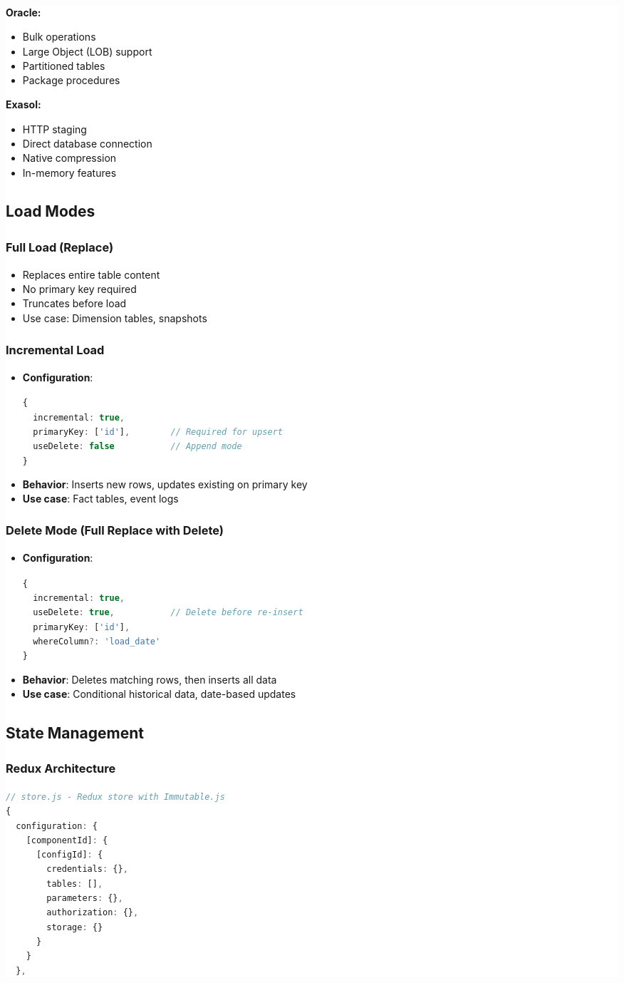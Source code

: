 **Oracle:**
- Bulk operations
- Large Object (LOB) support
- Partitioned tables
- Package procedures

**Exasol:**
- HTTP staging
- Direct database connection
- Native compression
- In-memory features

## Load Modes

### Full Load (Replace)
- Replaces entire table content
- No primary key required
- Truncates before load
- Use case: Dimension tables, snapshots

### Incremental Load
- **Configuration**:
  ```typescript
  {
    incremental: true,
    primaryKey: ['id'],        // Required for upsert
    useDelete: false           // Append mode
  }
  ```
- **Behavior**: Inserts new rows, updates existing on primary key
- **Use case**: Fact tables, event logs

### Delete Mode (Full Replace with Delete)
- **Configuration**:
  ```typescript
  {
    incremental: true,
    useDelete: true,           // Delete before re-insert
    primaryKey: ['id'],
    whereColumn?: 'load_date'
  }
  ```
- **Behavior**: Deletes matching rows, then inserts all data
- **Use case**: Conditional historical data, date-based updates

## State Management

### Redux Architecture

```typescript
// store.js - Redux store with Immutable.js
{
  configuration: {
    [componentId]: {
      [configId]: {
        credentials: {},
        tables: [],
        parameters: {},
        authorization: {},
        storage: {}
      }
    }
  },
```